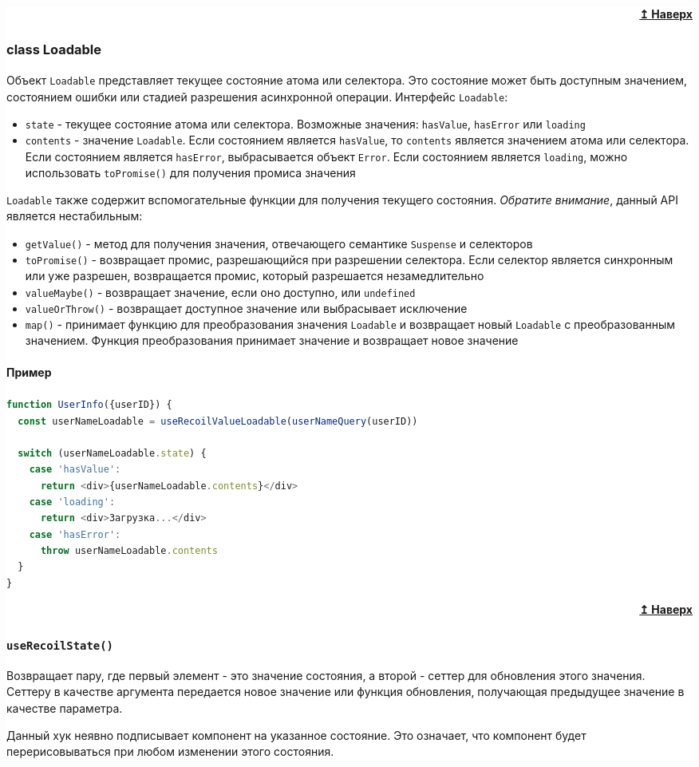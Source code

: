 <div align="right">
  <b><a href="#api">↥ Наверх</a></b>
</div>

###  class Loadable <a name="loadable"></a>

Объект `Loadable` представляет текущее состояние атома или селектора. Это состояние может быть доступным значением, состоянием ошибки или стадией разрешения асинхронной операции. Интерфейс `Loadable`:

- `state` - текущее состояние атома или селектора. Возможные значения: `hasValue`, `hasError` или `loading`
- `contents` - значение `Loadable`. Если состоянием является `hasValue`, то `contents` является значением атома или селектора. Если состоянием является `hasError`, выбрасывается объект `Error`. Если состоянием является `loading`, можно использовать `toPromise()` для получения промиса значения

`Loadable` также содержит вспомогательные функции для получения текущего состояния. *Обратите внимание*, данный API является нестабильным:

- `getValue()` - метод для получения значения, отвечающего семантике `Suspense` и селекторов
- `toPromise()` - возвращает промис, разрешающийся при разрешении селектора. Если селектор является синхронным или уже разрешен, возвращается промис, который разрешается незамедлительно
- `valueMaybe()` - возвращает значение, если оно доступно, или `undefined`
- `valueOrThrow()` - возвращает доступное значение или выбрасывает исключение
- `map()` - принимает функцию для преобразования значения `Loadable` и возвращает новый `Loadable` с преобразованным значением. Функция преобразования принимает значение и возвращает новое значение

#### Пример

```js
function UserInfo({userID}) {
  const userNameLoadable = useRecoilValueLoadable(userNameQuery(userID))

  switch (userNameLoadable.state) {
    case 'hasValue':
      return <div>{userNameLoadable.contents}</div>
    case 'loading':
      return <div>Загрузка...</div>
    case 'hasError':
      throw userNameLoadable.contents
  }
}
```

<div align="right">
  <b><a href="#api">↥ Наверх</a></b>
</div>

### `useRecoilState()` <a name="use_recoil_state"></a>

Возвращает пару, где первый элемент - это значение состояния, а второй - сеттер для обновления этого значения. Сеттеру в качестве аргумента передается новое значение или функция обновления, получающая предыдущее значение в качестве параметра.

Данный хук неявно подписывает компонент на указанное состояние. Это означает, что компонент будет перерисовываться при любом изменении этого состояния.
